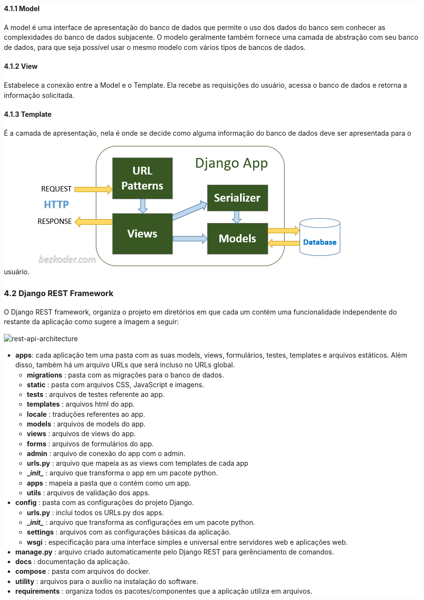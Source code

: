 #### **4.1.1 Model**
A model é uma interface de apresentação do banco de dados  que permite o uso dos dados do banco sem conhecer as complexidades do banco de dados subjacente. O modelo geralmente também fornece uma camada de abstração com seu banco de dados, para que seja possível usar o mesmo modelo com vários tipos de bancos de dados.

#### **4.1.2 View**
Estabelece a conexão entre a Model e o Template. Ela recebe as requisições do usuário, acessa o banco de dados e retorna a informação solicitada.

#### **4.1.3 Template**
É a camada de apresentação, nela é onde se decide como alguma informação do banco de dados deve ser apresentada para o usuário.
![rest-api-architecture](./imagens/rest-api-architecture.png)


### **4.2 Django REST Framework**
O Django REST framework, organiza o projeto em diretórios em que cada um contém uma funcionalidade independente do restante da aplicação como sugere a imagem a seguir:

![rest-api-architecture](./imagens/django_pastas.png)

- **apps**: cada aplicação tem uma pasta com as suas models, views, formulários, testes, templates e arquivos estáticos. Além disso, também há um arquivo URLs que será incluso no URLs global.
  - **migrations** : pasta com as migrações para o banco de dados.
  - **static** : pasta com arquivos CSS, JavaScript e imagens.
  - **tests** : arquivos de testes referente ao app.
  - **templates** : arquivos html do app.
  - **locale** : traduções referentes ao app.
  - **models** : arquivos de models do app.
  - **views** : arquivos de views do app.
  - **forms** : arquivos de formulários do app.
  - **admin** : arquivo de conexão do app com o admin.
  - **urls.py** : arquivo que mapeia as as views com templates de cada app
  - **\_*init\_*** : arquivo que transforma o app em um pacote python.
  - **apps** : mapeia a pasta que o contém como um app.
  - **utils** : arquivos de validação dos apps.
- **config** : pasta com as configurações do projeto Django.
  - **urls.py** : inclui todos os URLs.py dos apps.
  - **\_*init\_*** : arquivo que transforma as configurações em um pacote python.
  - **settings** : arquivos com as configurações básicas da aplicação.
  - **wsgi** : especificação para uma interface simples e universal entre servidores web e aplicações web.
- **manage.py** : arquivo criado automaticamente pelo Django REST para gerênciamento de comandos.
- **docs** : documentação da aplicação.
- **compose** : pasta com arquivos do docker.
- **utility** : arquivos para o auxílio na instalação do software.
- **requirements** : organiza todos os pacotes/componentes que a aplicação utiliza em arquivos.
